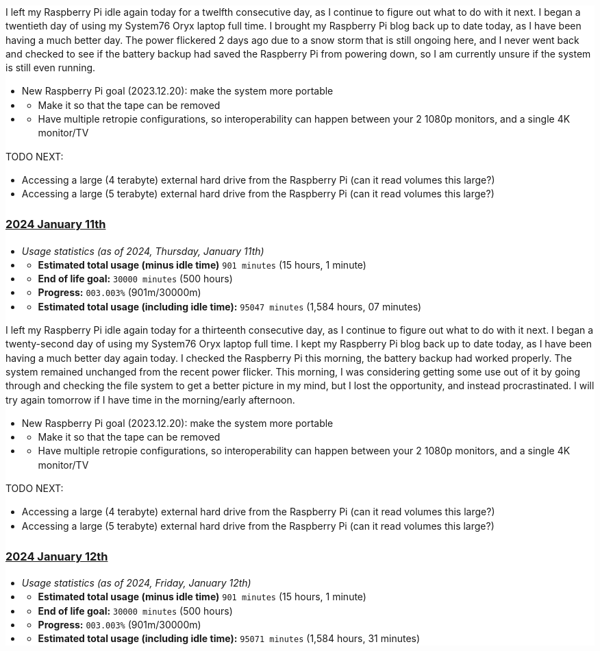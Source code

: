 I left my Raspberry Pi idle again today for a twelfth consecutive day, as I continue to figure out what to do with it next. I began a twentieth day of using my System76 Oryx laptop full time. I brought my Raspberry Pi blog back up to date today, as I have been having a much better day. The power flickered 2 days ago due to a snow storm that is still ongoing here, and I never went back and checked to see if the battery backup had saved the Raspberry Pi from powering down, so I am currently unsure if the system is still even running.

- New Raspberry Pi goal (2023.12.20): make the system more portable
- - Make it so that the tape can be removed
- - Have multiple retropie configurations, so interoperability can happen between your 2 1080p monitors, and a single 4K monitor/TV

TODO NEXT:

- Accessing a large (4 terabyte) external hard drive from the Raspberry Pi (can it read volumes this large?)
- Accessing a large (5 terabyte) external hard drive from the Raspberry Pi (can it read volumes this large?)

### [2024 January 11th](#2024-January-11th)

- _Usage statistics (as of 2024, Thursday, January 11th)_
- - **Estimated total usage (minus idle time)** `901 minutes` (15 hours, 1 minute)
- - **End of life goal:** `30000 minutes` (500 hours)
- - **Progress:** `003.003%` (901m/30000m)
- - **Estimated total usage (including idle time):** `95047 minutes` (1,584 hours, 07 minutes)

I left my Raspberry Pi idle again today for a thirteenth consecutive day, as I continue to figure out what to do with it next. I began a twenty-second day of using my System76 Oryx laptop full time. I kept my Raspberry Pi blog back up to date today, as I have been having a much better day again today. I checked the Raspberry Pi this morning, the battery backup had worked properly. The system remained unchanged from the recent power flicker. This morning, I was considering getting some use out of it by going through and checking the file system to get a better picture in my mind, but I lost the opportunity, and instead procrastinated. I will try again tomorrow if I have time in the morning/early afternoon.

- New Raspberry Pi goal (2023.12.20): make the system more portable
- - Make it so that the tape can be removed
- - Have multiple retropie configurations, so interoperability can happen between your 2 1080p monitors, and a single 4K monitor/TV

TODO NEXT:

- Accessing a large (4 terabyte) external hard drive from the Raspberry Pi (can it read volumes this large?)
- Accessing a large (5 terabyte) external hard drive from the Raspberry Pi (can it read volumes this large?)

### [2024 January 12th](#2024-January-12th)

- _Usage statistics (as of 2024, Friday, January 12th)_
- - **Estimated total usage (minus idle time)** `901 minutes` (15 hours, 1 minute)
- - **End of life goal:** `30000 minutes` (500 hours)
- - **Progress:** `003.003%` (901m/30000m)
- - **Estimated total usage (including idle time):** `95071 minutes` (1,584 hours, 31 minutes)
